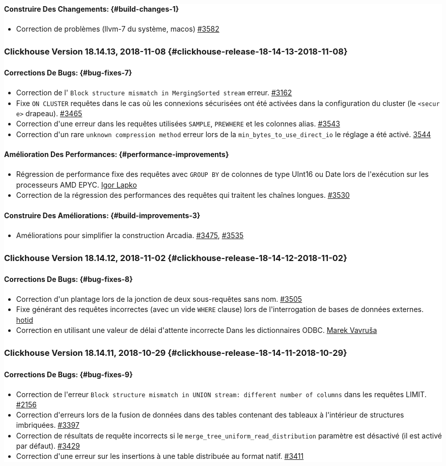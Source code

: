 #### Construire Des Changements: {#build-changes-1}

-   Correction de problèmes (llvm-7 du système, macos) [\#3582](https://github.com/ClickHouse/ClickHouse/pull/3582)

### Clickhouse Version 18.14.13, 2018-11-08 {#clickhouse-release-18-14-13-2018-11-08}

#### Corrections De Bugs: {#bug-fixes-7}

-   Correction de l' `Block structure mismatch in MergingSorted stream` erreur. [\#3162](https://github.com/ClickHouse/ClickHouse/issues/3162)
-   Fixe `ON CLUSTER` requêtes dans le cas où les connexions sécurisées ont été activées dans la configuration du cluster (le `<secure>` drapeau). [\#3465](https://github.com/ClickHouse/ClickHouse/pull/3465)
-   Correction d'une erreur dans les requêtes utilisées `SAMPLE`, `PREWHERE` et les colonnes alias. [\#3543](https://github.com/ClickHouse/ClickHouse/pull/3543)
-   Correction d'un rare `unknown compression method` erreur lors de la `min_bytes_to_use_direct_io` le réglage a été activé. [3544](https://github.com/ClickHouse/ClickHouse/pull/3544)

#### Amélioration Des Performances: {#performance-improvements}

-   Régression de performance fixe des requêtes avec `GROUP BY` de colonnes de type UInt16 ou Date lors de l'exécution sur les processeurs AMD EPYC. [Igor Lapko](https://github.com/ClickHouse/ClickHouse/pull/3512)
-   Correction de la régression des performances des requêtes qui traitent les chaînes longues. [\#3530](https://github.com/ClickHouse/ClickHouse/pull/3530)

#### Construire Des Améliorations: {#build-improvements-3}

-   Améliorations pour simplifier la construction Arcadia. [\#3475](https://github.com/ClickHouse/ClickHouse/pull/3475), [\#3535](https://github.com/ClickHouse/ClickHouse/pull/3535)

### Clickhouse Version 18.14.12, 2018-11-02 {#clickhouse-release-18-14-12-2018-11-02}

#### Corrections De Bugs: {#bug-fixes-8}

-   Correction d'un plantage lors de la jonction de deux sous-requêtes sans nom. [\#3505](https://github.com/ClickHouse/ClickHouse/pull/3505)
-   Fixe générant des requêtes incorrectes (avec un vide `WHERE` clause) lors de l'interrogation de bases de données externes. [hotid](https://github.com/ClickHouse/ClickHouse/pull/3477)
-   Correction en utilisant une valeur de délai d'attente incorrecte Dans les dictionnaires ODBC. [Marek Vavruša](https://github.com/ClickHouse/ClickHouse/pull/3511)

### Clickhouse Version 18.14.11, 2018-10-29 {#clickhouse-release-18-14-11-2018-10-29}

#### Corrections De Bugs: {#bug-fixes-9}

-   Correction de l'erreur `Block structure mismatch in UNION stream: different number of columns` dans les requêtes LIMIT. [\#2156](https://github.com/ClickHouse/ClickHouse/issues/2156)
-   Correction d'erreurs lors de la fusion de données dans des tables contenant des tableaux à l'intérieur de structures imbriquées. [\#3397](https://github.com/ClickHouse/ClickHouse/pull/3397)
-   Correction de résultats de requête incorrects si le `merge_tree_uniform_read_distribution` paramètre est désactivé (il est activé par défaut). [\#3429](https://github.com/ClickHouse/ClickHouse/pull/3429)
-   Correction d'une erreur sur les insertions à une table distribuée au format natif. [\#3411](https://github.com/ClickHouse/ClickHouse/issues/3411)
